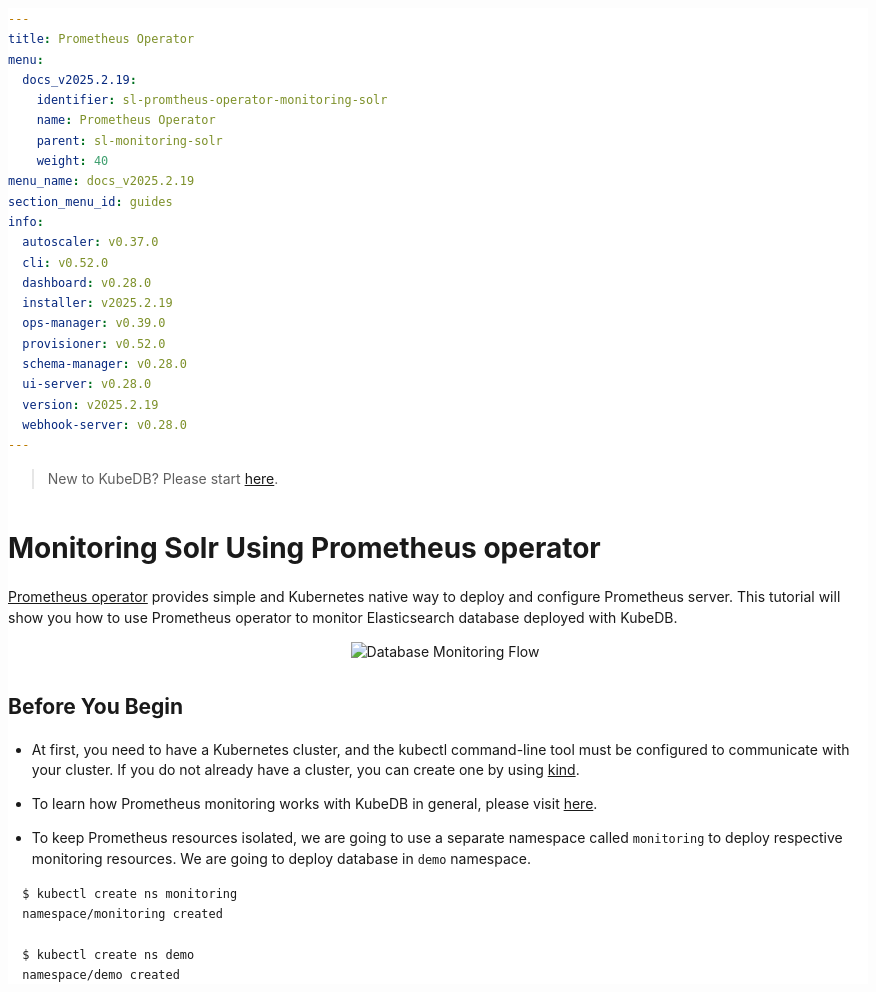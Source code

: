```yaml
---
title: Prometheus Operator
menu:
  docs_v2025.2.19:
    identifier: sl-promtheus-operator-monitoring-solr
    name: Prometheus Operator
    parent: sl-monitoring-solr
    weight: 40
menu_name: docs_v2025.2.19
section_menu_id: guides
info:
  autoscaler: v0.37.0
  cli: v0.52.0
  dashboard: v0.28.0
  installer: v2025.2.19
  ops-manager: v0.39.0
  provisioner: v0.52.0
  schema-manager: v0.28.0
  ui-server: v0.28.0
  version: v2025.2.19
  webhook-server: v0.28.0
---
```


> New to KubeDB? Please start [here](/docs/v2025.2.19/README).

# Monitoring Solr Using Prometheus operator

[Prometheus operator](https://github.com/prometheus-operator/prometheus-operator) provides simple and Kubernetes native way to deploy and configure Prometheus server. This tutorial will show you how to use Prometheus operator to monitor Elasticsearch database deployed with KubeDB.

<p align="center">
  <img alt="Database Monitoring Flow"  src="/docs/v2025.2.19/images/solr/monitoring/database-monitoring-overview.png">
</p>

## Before You Begin

- At first, you need to have a Kubernetes cluster, and the kubectl command-line tool must be configured to communicate with your cluster. If you do not already have a cluster, you can create one by using [kind](https://kind.sigs.k8s.io/docs/user/quick-start/).

- To learn how Prometheus monitoring works with KubeDB in general, please visit [here](/docs/v2025.2.19/guides/elasticsearch/monitoring/overview).

- To keep Prometheus resources isolated, we are going to use a separate namespace called `monitoring` to deploy respective monitoring resources. We are going to deploy database in `demo` namespace.

```bash
  $ kubectl create ns monitoring
  namespace/monitoring created

  $ kubectl create ns demo
  namespace/demo created
  ```
